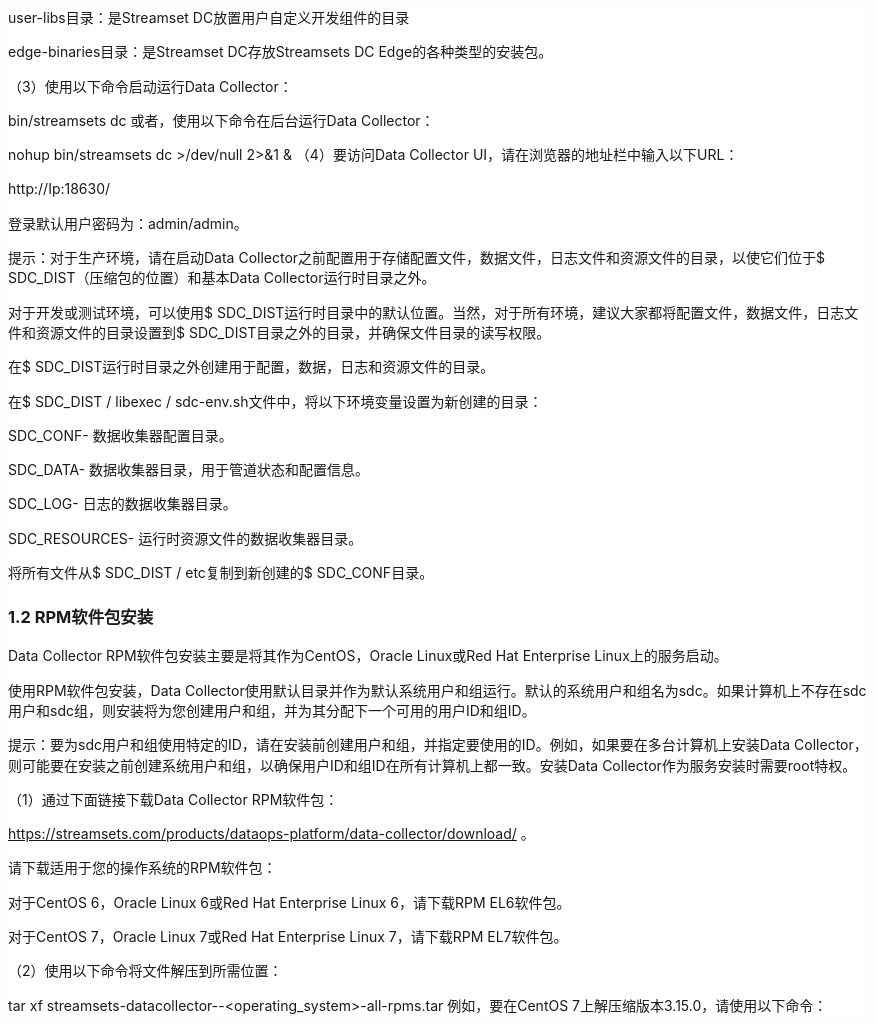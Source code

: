 user-libs目录：是Streamset DC放置用户自定义开发组件的目录

edge-binaries目录：是Streamset DC存放Streamsets DC Edge的各种类型的安装包。

（3）使用以下命令启动运行Data Collector：

bin/streamsets dc
或者，使用以下命令在后台运行Data Collector：

nohup bin/streamsets dc >/dev/null 2>&1 &
（4）要访问Data Collector UI，请在浏览器的地址栏中输入以下URL：

http://Ip:18630/

登录默认用户密码为：admin/admin。

 

提示：对于生产环境，请在启动Data Collector之前配置用于存储配置文件，数据文件，日志文件和资源文件的目录，以使它们位于$ SDC_DIST（压缩包的位置）和基本Data Collector运行时目录之外。

对于开发或测试环境，可以使用$ SDC_DIST运行时目录中的默认位置。当然，对于所有环境，建议大家都将配置文件，数据文件，日志文件和资源文件的目录设置到$ SDC_DIST目录之外的目录，并确保文件目录的读写权限。

在$ SDC_DIST运行时目录之外创建用于配置，数据，日志和资源文件的目录。

在$ SDC_DIST / libexec / sdc-env.sh文件中，将以下环境变量设置为新创建的目录：

SDC_CONF- 数据收集器配置目录。

SDC_DATA- 数据收集器目录，用于管道状态和配置信息。

SDC_LOG- 日志的数据收集器目录。

SDC_RESOURCES- 运行时资源文件的数据收集器目录。

将所有文件从$ SDC_DIST / etc复制到新创建的$ SDC_CONF目录。

### 1.2 RPM软件包安装

Data Collector RPM软件包安装主要是将其作为CentOS，Oracle Linux或Red Hat Enterprise Linux上的服务启动。

使用RPM软件包安装，Data Collector使用默认目录并作为默认系统用户和组运行。默认的系统用户和组名为sdc。如果计算机上不存在sdc用户和sdc组，则安装将为您创建用户和组，并为其分配下一个可用的用户ID和组ID。

提示：要为sdc用户和组使用特定的ID，请在安装前创建用户和组，并指定要使用的ID。例如，如果要在多台计算机上安装Data Collector，则可能要在安装之前创建系统用户和组，以确保用户ID和组ID在所有计算机上都一致。安装Data Collector作为服务安装时需要root特权。

（1）通过下面链接下载Data Collector RPM软件包：

https://streamsets.com/products/dataops-platform/data-collector/download/ 。

请下载适用于您的操作系统的RPM软件包：

对于CentOS 6，Oracle Linux 6或Red Hat Enterprise Linux 6，请下载RPM EL6软件包。

对于CentOS 7，Oracle Linux 7或Red Hat Enterprise Linux 7，请下载RPM EL7软件包。

（2）使用以下命令将文件解压到所需位置：

tar xf streamsets-datacollector-<version>-<operating_system>-all-rpms.tar
例如，要在CentOS 7上解压缩版本3.15.0，请使用以下命令：
